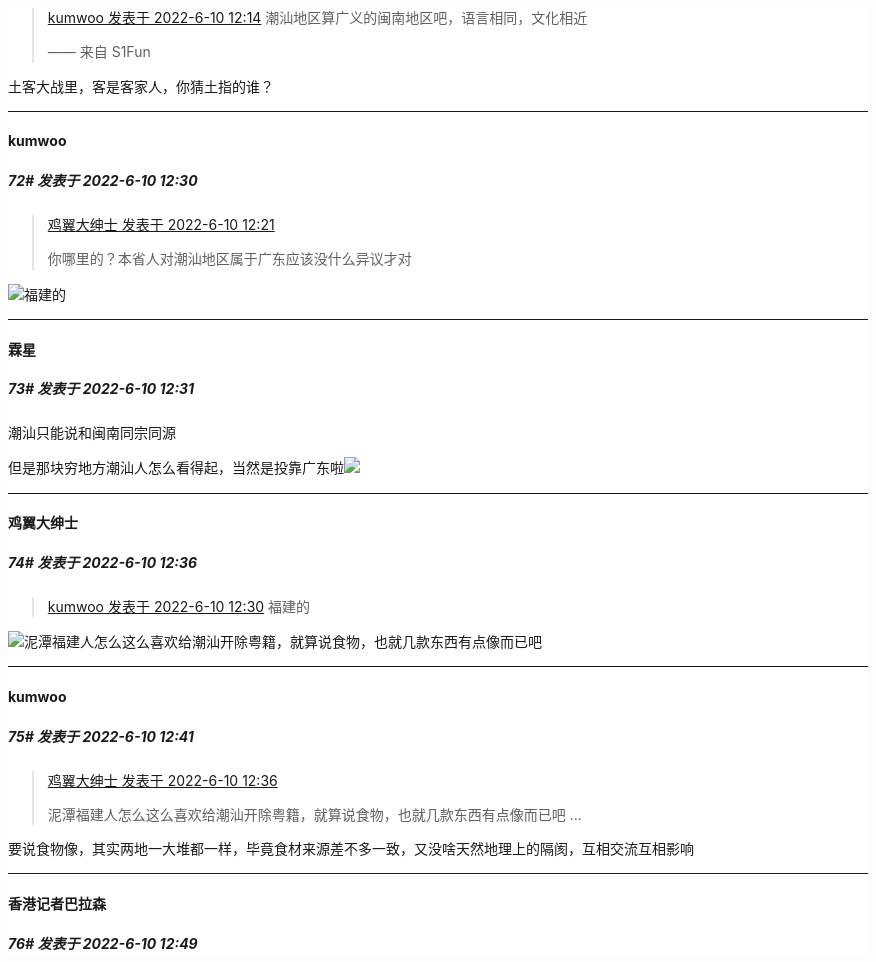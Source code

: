 <blockquote><a href="httphttps://bbs.saraba1st.com/2b/forum.php?mod=redirect&amp;goto=findpost&amp;pid=56204797&amp;ptid=2074664" target="_blank">kumwoo 发表于 2022-6-10 12:14</a>
潮汕地区算广义的闽南地区吧，语言相同，文化相近

—— 来自 S1Fun</blockquote>
土客大战里，客是客家人，你猜土指的谁？

*****

####  kumwoo  
##### 72#       发表于 2022-6-10 12:30

<blockquote><a href="httphttps://bbs.saraba1st.com/2b/forum.php?mod=redirect&amp;goto=findpost&amp;pid=56204902&amp;ptid=2074664" target="_blank">鸡翼大绅士 发表于 2022-6-10 12:21</a>

你哪里的？本省人对潮汕地区属于广东应该没什么异议才对</blockquote>
<img src="https://static.saraba1st.com/image/smiley/face2017/044.png" referrerpolicy="no-referrer">福建的

*****

####  霖星  
##### 73#       发表于 2022-6-10 12:31

潮汕只能说和闽南同宗同源

但是那块穷地方潮汕人怎么看得起，当然是投靠广东啦<img src="https://static.saraba1st.com/image/smiley/face2017/074.png" referrerpolicy="no-referrer">



*****

####  鸡翼大绅士  
##### 74#       发表于 2022-6-10 12:36

<blockquote><a href="httphttps://bbs.saraba1st.com/2b/forum.php?mod=redirect&amp;goto=findpost&amp;pid=56205038&amp;ptid=2074664" target="_blank">kumwoo 发表于 2022-6-10 12:30</a>
福建的</blockquote>
<img src="https://static.saraba1st.com/image/smiley/face2017/068.png" referrerpolicy="no-referrer">泥潭福建人怎么这么喜欢给潮汕开除粤籍，就算说食物，也就几款东西有点像而已吧

*****

####  kumwoo  
##### 75#       发表于 2022-6-10 12:41

<blockquote><a href="httphttps://bbs.saraba1st.com/2b/forum.php?mod=redirect&amp;goto=findpost&amp;pid=56205150&amp;ptid=2074664" target="_blank">鸡翼大绅士 发表于 2022-6-10 12:36</a>

泥潭福建人怎么这么喜欢给潮汕开除粤籍，就算说食物，也就几款东西有点像而已吧 ...</blockquote>
要说食物像，其实两地一大堆都一样，毕竟食材来源差不多一致，又没啥天然地理上的隔阂，互相交流互相影响



*****

####  香港记者巴拉森  
##### 76#       发表于 2022-6-10 12:49
